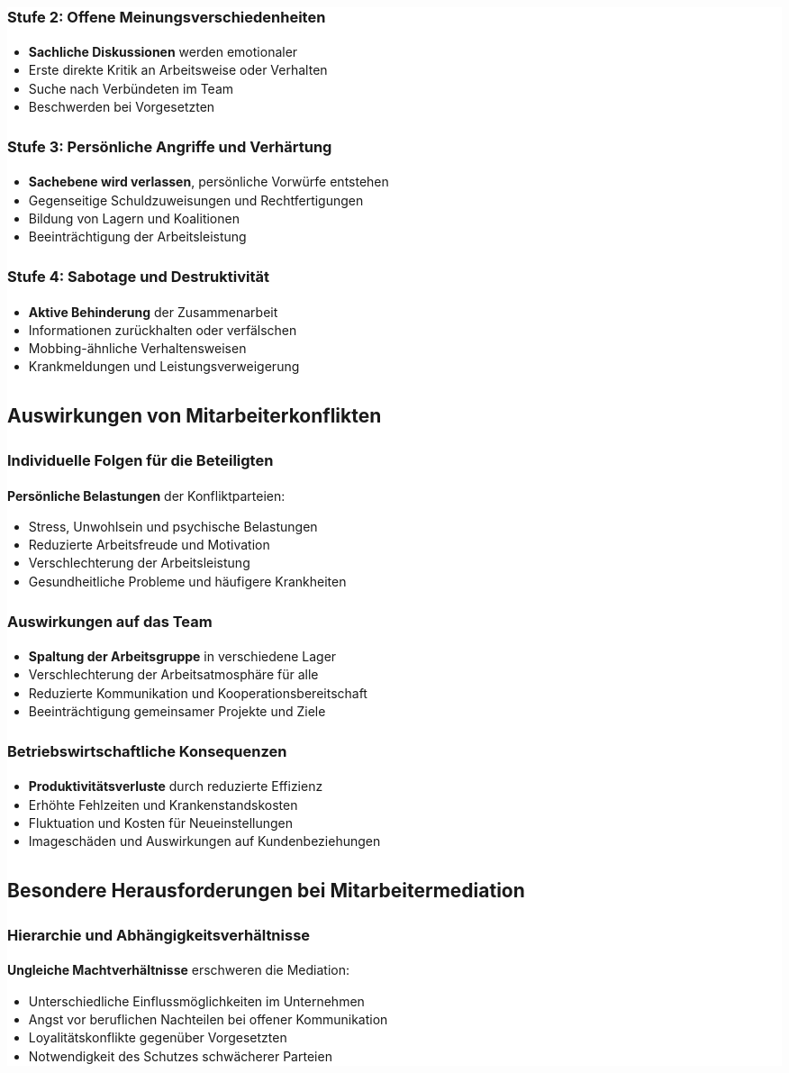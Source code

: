 ### Stufe 2: Offene Meinungsverschiedenheiten
- **Sachliche Diskussionen** werden emotionaler
- Erste direkte Kritik an Arbeitsweise oder Verhalten
- Suche nach Verbündeten im Team
- Beschwerden bei Vorgesetzten

### Stufe 3: Persönliche Angriffe und Verhärtung
- **Sachebene wird verlassen**, persönliche Vorwürfe entstehen
- Gegenseitige Schuldzuweisungen und Rechtfertigungen
- Bildung von Lagern und Koalitionen
- Beeinträchtigung der Arbeitsleistung

### Stufe 4: Sabotage und Destruktivität
- **Aktive Behinderung** der Zusammenarbeit
- Informationen zurückhalten oder verfälschen
- Mobbing-ähnliche Verhaltensweisen
- Krankmeldungen und Leistungsverweigerung

## Auswirkungen von Mitarbeiterkonflikten

### Individuelle Folgen für die Beteiligten
**Persönliche Belastungen** der Konfliktparteien:
- Stress, Unwohlsein und psychische Belastungen
- Reduzierte Arbeitsfreude und Motivation
- Verschlechterung der Arbeitsleistung
- Gesundheitliche Probleme und häufigere Krankheiten

### Auswirkungen auf das Team
- **Spaltung der Arbeitsgruppe** in verschiedene Lager
- Verschlechterung der Arbeitsatmosphäre für alle
- Reduzierte Kommunikation und Kooperationsbereitschaft
- Beeinträchtigung gemeinsamer Projekte und Ziele

### Betriebswirtschaftliche Konsequenzen
- **Produktivitätsverluste** durch reduzierte Effizienz
- Erhöhte Fehlzeiten und Krankenstandskosten
- Fluktuation und Kosten für Neueinstellungen
- Imageschäden und Auswirkungen auf Kundenbeziehungen

## Besondere Herausforderungen bei Mitarbeitermediation

### Hierarchie und Abhängigkeitsverhältnisse
**Ungleiche Machtverhältnisse** erschweren die Mediation:
- Unterschiedliche Einflussmöglichkeiten im Unternehmen
- Angst vor beruflichen Nachteilen bei offener Kommunikation
- Loyalitätskonflikte gegenüber Vorgesetzten
- Notwendigkeit des Schutzes schwächerer Parteien
